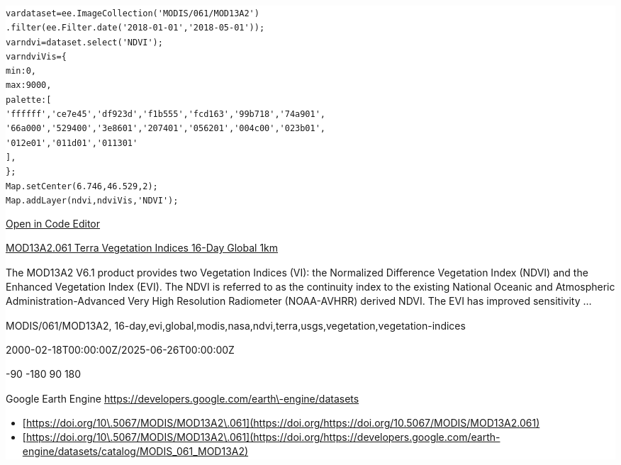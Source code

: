 
```
vardataset=ee.ImageCollection('MODIS/061/MOD13A2')
.filter(ee.Filter.date('2018-01-01','2018-05-01'));
varndvi=dataset.select('NDVI');
varndviVis={
min:0,
max:9000,
palette:[
'ffffff','ce7e45','df923d','f1b555','fcd163','99b718','74a901',
'66a000','529400','3e8601','207401','056201','004c00','023b01',
'012e01','011d01','011301'
],
};
Map.setCenter(6.746,46.529,2);
Map.addLayer(ndvi,ndviVis,'NDVI');
```



[Open in Code Editor](https://code.earthengine.google.com/?scriptPath=Examples:Datasets/MODIS/MODIS_061_MOD13A2)


[MOD13A2\.061 Terra Vegetation Indices 16\-Day Global 1km](/earth-engine/datasets/catalog/MODIS_061_MOD13A2)

The MOD13A2 V6\.1 product provides two Vegetation Indices (VI): the Normalized Difference Vegetation Index (NDVI) and the Enhanced Vegetation Index (EVI). The NDVI is referred to as the continuity index to the existing National Oceanic and Atmospheric Administration\-Advanced Very High Resolution Radiometer (NOAA\-AVHRR) derived NDVI. The EVI has improved sensitivity …

 MODIS/061/MOD13A2,
 16\-day,evi,global,modis,nasa,ndvi,terra,usgs,vegetation,vegetation\-indices

2000\-02\-18T00:00:00Z/2025\-06\-26T00:00:00Z



 \-90 \-180 90 180
 



Google Earth Engine
https://developers.google.com/earth\-engine/datasets

* [https://doi.org/10\.5067/MODIS/MOD13A2\.061](https://doi.org/https://doi.org/10.5067/MODIS/MOD13A2.061)
* [https://doi.org/10\.5067/MODIS/MOD13A2\.061](https://doi.org/https://developers.google.com/earth-engine/datasets/catalog/MODIS_061_MOD13A2)









